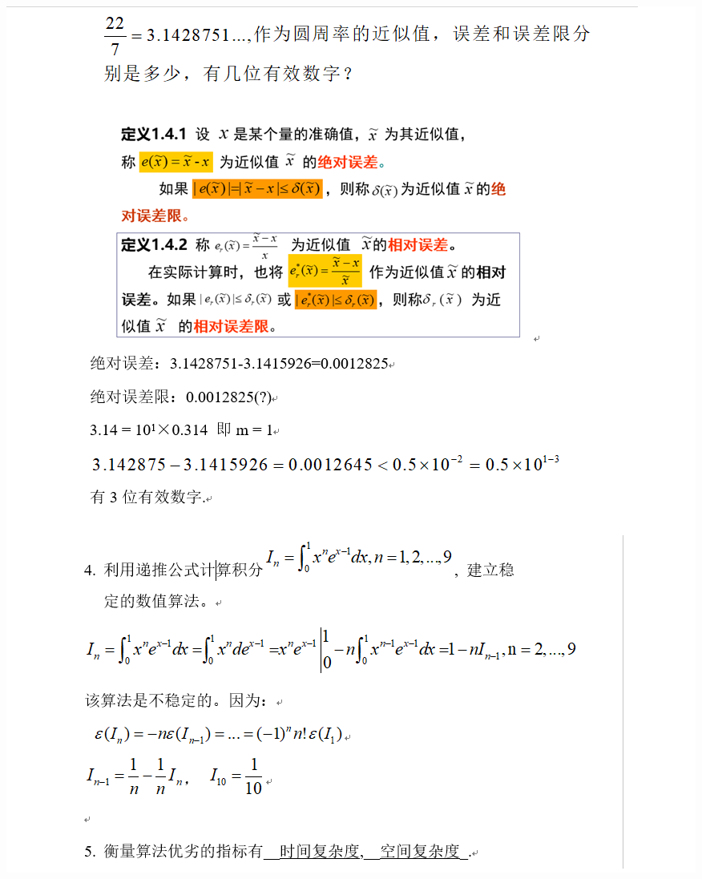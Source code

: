 

![1577360653650](../typora-pic/1577360653650.png)

![1577360680852](../typora-pic/1577360680852.png)

![1577360710201](../typora-pic/1577360710201.png)
